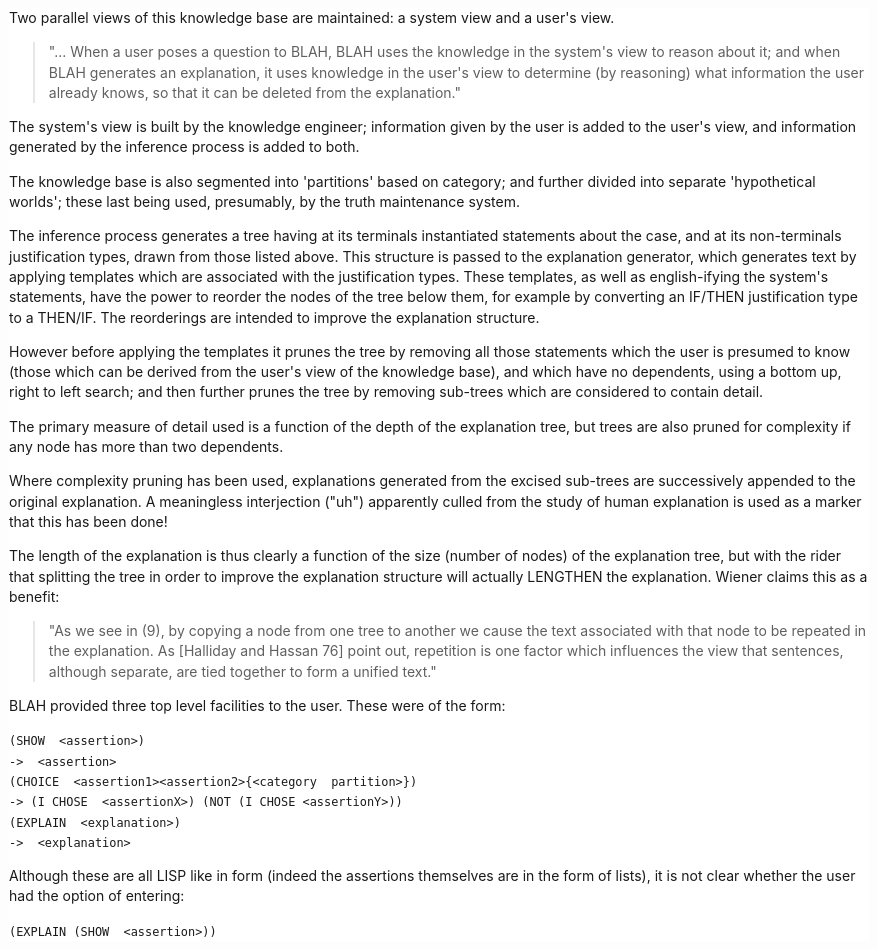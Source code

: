 Two parallel views of this  knowledge base are maintained: a system view and a user's  view.

> "... When a user poses a  question to BLAH, BLAH uses the knowledge in the system's view to  reason about it; and when BLAH generates an explanation, it uses  knowledge in the user's view to determine (by reasoning) what  information the user already knows, so that it can be deleted  from the explanation."

The system's view is built by the  knowledge engineer; information given by the user is added to the  user's view, and information generated by the inference process  is added to both.

The knowledge base is also  segmented into 'partitions' based on category; and further  divided into separate 'hypothetical worlds'; these last being  used, presumably, by the truth maintenance system.

The inference process generates a  tree having at its terminals instantiated statements about the  case, and at its non-terminals justification types, drawn from  those listed above. This structure is passed to the explanation  generator, which generates text by applying templates which are  associated with the justification types. These templates, as well  as english-ifying the system's statements, have the power to  reorder the nodes of the tree below them, for example by  converting an IF/THEN justification type to a THEN/IF. The  reorderings are intended to improve the explanation  structure.

However before applying the  templates it prunes the tree by removing all those statements  which the user is presumed to know (those which can be derived  from the user's view of the knowledge base), and which have no  dependents, using a bottom up, right to left search; and then  further prunes the tree by removing sub-trees which are  considered to contain detail.

The primary measure of detail used  is a function of the depth of the explanation tree, but trees are  also pruned for complexity if any node has more than two  dependents.

Where complexity pruning has been  used, explanations generated from the excised sub-trees are  successively appended to the original explanation. A meaningless  interjection ("uh") apparently culled from the study of human  explanation is used as a marker that this has been  done!

The length of the explanation is  thus clearly a function of the size (number of nodes) of the  explanation tree, but with the rider that splitting the tree in  order to improve the explanation structure will actually LENGTHEN  the explanation. Wiener claims this as a benefit:

> "As we see in (9), by copying a  node from one tree to another we cause the text associated with  that node to be repeated in the explanation. As [Halliday and  Hassan 76] point out, repetition is one factor which influences  the view that sentences, although separate, are tied together to  form a unified text."

BLAH provided three top level  facilities to the user. These were of the form:

    (SHOW  <assertion>)
    ->  <assertion>
    (CHOICE  <assertion1><assertion2>{<category  partition>})
    -> (I CHOSE  <assertionX>) (NOT (I CHOSE <assertionY>))
    (EXPLAIN  <explanation>)
    ->  <explanation>

Although these are all LISP like  in form (indeed the assertions themselves are in the form of  lists), it is not clear whether the user had the option of  entering:

    (EXPLAIN (SHOW  <assertion>))
